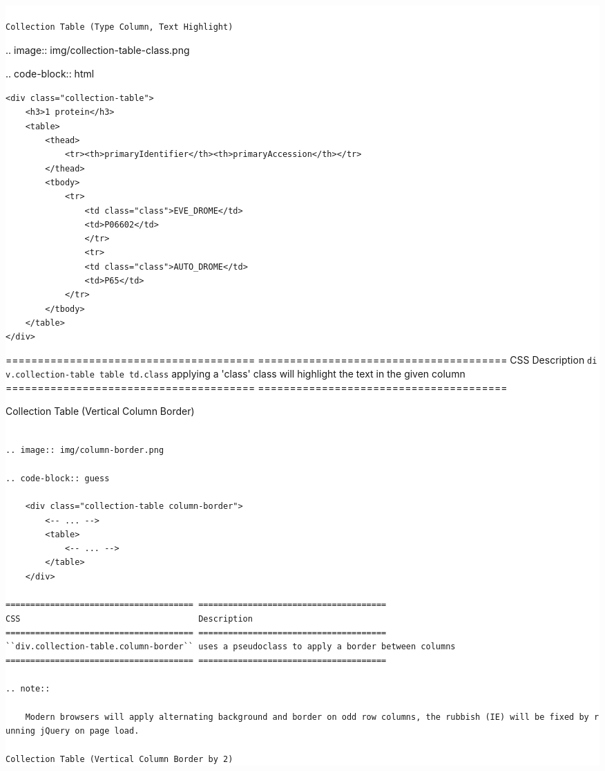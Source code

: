 ~~~~~~~~~~~~~~~~~~~~~~~~~~~~~~~~~~

Collection Table (Type Column, Text Highlight)
~~~~~~~~~~~~~~~~~~~~~~~~~~~~~~~~~~~~~~~~~~~~~~

.. image:: img/collection-table-class.png

.. code-block:: html

    <div class="collection-table">
        <h3>1 protein</h3>
        <table>
            <thead>
                <tr><th>primaryIdentifier</th><th>primaryAccession</th></tr>
            </thead>
            <tbody>
                <tr>
                    <td class="class">EVE_DROME</td>
                    <td>P06602</td>
                    </tr>
                    <tr>
                    <td class="class">AUTO_DROME</td>
                    <td>P65</td>
                </tr>
            </tbody>
        </table>
    </div>

======================================= =======================================
CSS                                     Description
``div.collection-table table td.class`` applying a 'class' class will highlight the text in the given column
======================================= =======================================

Collection Table (Vertical Column Border)
~~~~~~~~~~~~~~~~~~~~~~~~~~~~~~~~~~~~~~~~~

.. image:: img/column-border.png

.. code-block:: guess

    <div class="collection-table column-border">
        <-- ... -->
        <table>
            <-- ... -->
        </table>
    </div>

====================================== ======================================
CSS                                    Description
====================================== ======================================
``div.collection-table.column-border`` uses a pseudoclass to apply a border between columns
====================================== ======================================

.. note::

    Modern browsers will apply alternating background and border on odd row columns, the rubbish (IE) will be fixed by running jQuery on page load.

Collection Table (Vertical Column Border by 2)
~~~~~~~~~~~~~~~~~~~~~~~~~~~~~~~~~~~~~~~~~~~~~~

